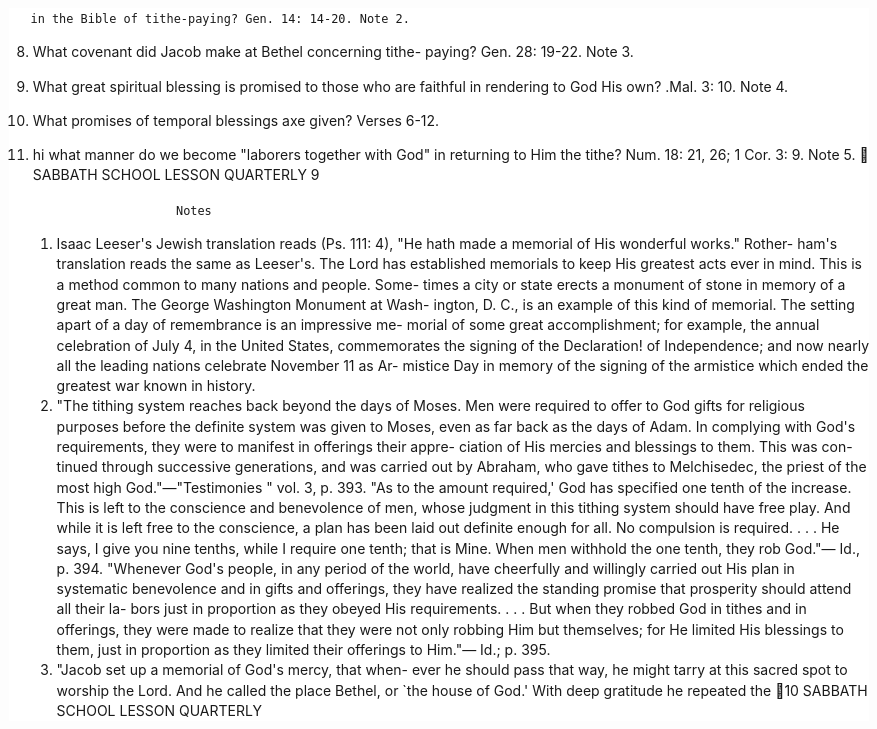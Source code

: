        in the Bible of tithe-paying? Gen. 14: 14-20. Note 2.
8. What covenant did Jacob make at Bethel concerning tithe-
       paying? Gen. 28: 19-22. Note 3.
9. What great spiritual blessing is promised to those who
       are faithful in rendering to God His own? .Mal. 3: 10.
       Note 4.
10. What promises of temporal blessings axe given? Verses
       6-12.
11. hi what manner do we become "laborers together with
       God" in returning to Him the tithe? Num. 18: 21, 26;
       1 Cor. 3: 9. Note 5.
           SABBATH SCHOOL LESSON QUARTERLY                    9

                            Notes
    1. Isaac Leeser's Jewish translation reads (Ps. 111: 4),
"He hath made a memorial of His wonderful works." Rother-
ham's translation reads the same as Leeser's. The Lord has
established memorials to keep His greatest acts ever in mind.
This is a method common to many nations and people. Some-
times a city or state erects a monument of stone in memory
of a great man. The George Washington Monument at Wash-
ington, D. C., is an example of this kind of memorial. The
setting apart of a day of remembrance is an impressive me-
morial of some great accomplishment; for example, the annual
celebration of July 4, in the United States, commemorates
the signing of the Declaration! of Independence; and now
nearly all the leading nations celebrate November 11 as Ar-
mistice Day in memory of the signing of the armistice which
ended the greatest war known in history.
    2. "The tithing system reaches back beyond the days of
Moses. Men were required to offer to God gifts for religious
purposes before the definite system was given to Moses, even
as far back as the days of Adam. In complying with God's
requirements, they were to manifest in offerings their appre-
ciation of His mercies and blessings to them. This was con-
tinued through successive generations, and was carried out
by Abraham, who gave tithes to Melchisedec, the priest of the
most high God."—"Testimonies " vol. 3, p. 393.
    "As to the amount required,' God has specified one tenth
of the increase. This is left to the conscience and benevolence
of men, whose judgment in this tithing system should have
free play. And while it is left free to the conscience, a plan
has been laid out definite enough for all. No compulsion is
required. . . . He says, I give you nine tenths, while I require
one tenth; that is Mine. When men withhold the one tenth,
they rob God."— Id., p. 394.
    "Whenever God's people, in any period of the world, have
cheerfully and willingly carried out His plan in systematic
benevolence and in gifts and offerings, they have realized the
 standing promise that prosperity should attend all their la-
bors just in proportion as they obeyed His requirements. . . .
 But when they robbed God in tithes and in offerings, they
 were made to realize that they were not only robbing Him
 but themselves; for He limited His blessings to them, just
 in proportion as they limited their offerings to Him."— Id.;
 p. 395.
     3. "Jacob set up a memorial of God's mercy, that when-
 ever he should pass that way, he might tarry at this sacred
spot to worship the Lord. And he called the place Bethel, or
 `the house of God.' With deep gratitude he repeated the
10          SABBATH SCHOOL LESSON QUARTERLY
